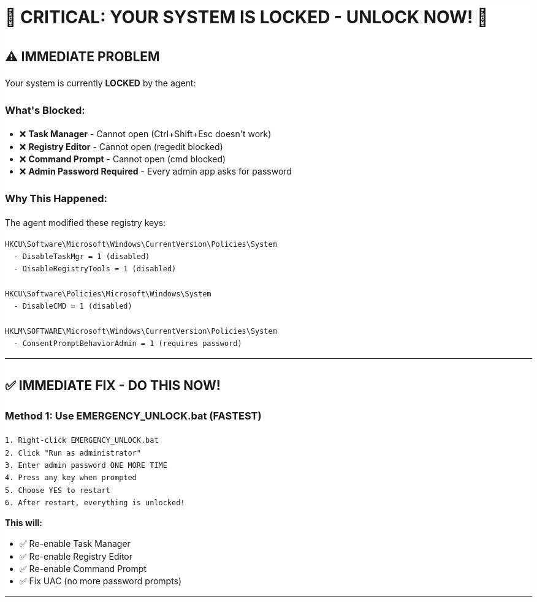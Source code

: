 # 🚨 CRITICAL: YOUR SYSTEM IS LOCKED - UNLOCK NOW! 🚨

## ⚠️ IMMEDIATE PROBLEM

Your system is currently **LOCKED** by the agent:

### What's Blocked:
- ❌ **Task Manager** - Cannot open (Ctrl+Shift+Esc doesn't work)
- ❌ **Registry Editor** - Cannot open (regedit blocked)
- ❌ **Command Prompt** - Cannot open (cmd blocked)
- ❌ **Admin Password Required** - Every admin app asks for password

### Why This Happened:

The agent modified these registry keys:

```
HKCU\Software\Microsoft\Windows\CurrentVersion\Policies\System
  - DisableTaskMgr = 1 (disabled)
  - DisableRegistryTools = 1 (disabled)

HKCU\Software\Policies\Microsoft\Windows\System
  - DisableCMD = 1 (disabled)

HKLM\SOFTWARE\Microsoft\Windows\CurrentVersion\Policies\System
  - ConsentPromptBehaviorAdmin = 1 (requires password)
```

---

## ✅ IMMEDIATE FIX - DO THIS NOW!

### Method 1: Use EMERGENCY_UNLOCK.bat (FASTEST)

```batch
1. Right-click EMERGENCY_UNLOCK.bat
2. Click "Run as administrator"
3. Enter admin password ONE MORE TIME
4. Press any key when prompted
5. Choose YES to restart
6. After restart, everything is unlocked!
```

**This will:**
- ✅ Re-enable Task Manager
- ✅ Re-enable Registry Editor
- ✅ Re-enable Command Prompt
- ✅ Fix UAC (no more password prompts)

---
